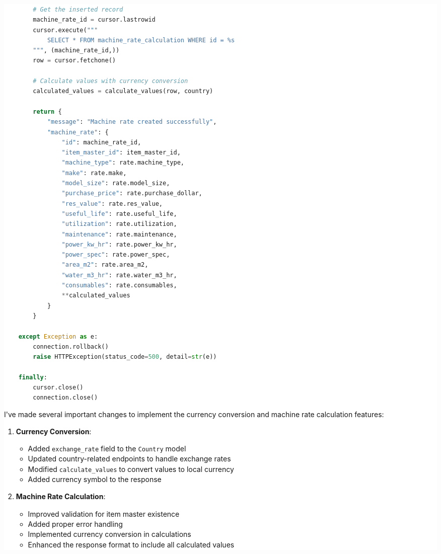 ```python
        # Get the inserted record
        machine_rate_id = cursor.lastrowid
        cursor.execute("""
            SELECT * FROM machine_rate_calculation WHERE id = %s
        """, (machine_rate_id,))
        row = cursor.fetchone()

        # Calculate values with currency conversion
        calculated_values = calculate_values(row, country)

        return {
            "message": "Machine rate created successfully",
            "machine_rate": {
                "id": machine_rate_id,
                "item_master_id": item_master_id,
                "machine_type": rate.machine_type,
                "make": rate.make,
                "model_size": rate.model_size,
                "purchase_price": rate.purchase_dollar,
                "res_value": rate.res_value,
                "useful_life": rate.useful_life,
                "utilization": rate.utilization,
                "maintenance": rate.maintenance,
                "power_kw_hr": rate.power_kw_hr,
                "power_spec": rate.power_spec,
                "area_m2": rate.area_m2,
                "water_m3_hr": rate.water_m3_hr,
                "consumables": rate.consumables,
                **calculated_values
            }
        }

    except Exception as e:
        connection.rollback()
        raise HTTPException(status_code=500, detail=str(e))

    finally:
        cursor.close()
        connection.close()
```

I've made several important changes to implement the currency conversion and machine rate calculation features:

1. **Currency Conversion**:
   - Added `exchange_rate` field to the `Country` model
   - Updated country-related endpoints to handle exchange rates
   - Modified `calculate_values` to convert values to local currency
   - Added currency symbol to the response

2. **Machine Rate Calculation**:
   - Improved validation for item master existence
   - Added proper error handling
   - Implemented currency conversion in calculations
   - Enhanced the response format to include all calculated values
